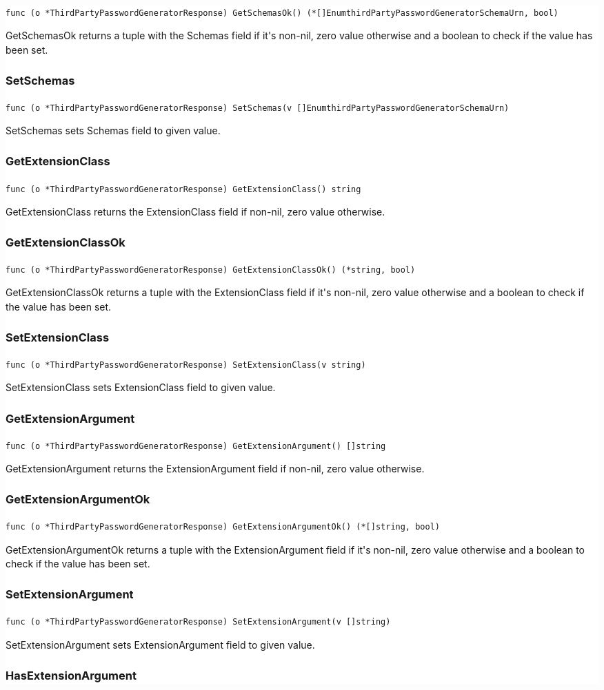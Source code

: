 `func (o *ThirdPartyPasswordGeneratorResponse) GetSchemasOk() (*[]EnumthirdPartyPasswordGeneratorSchemaUrn, bool)`

GetSchemasOk returns a tuple with the Schemas field if it's non-nil, zero value otherwise
and a boolean to check if the value has been set.

### SetSchemas

`func (o *ThirdPartyPasswordGeneratorResponse) SetSchemas(v []EnumthirdPartyPasswordGeneratorSchemaUrn)`

SetSchemas sets Schemas field to given value.


### GetExtensionClass

`func (o *ThirdPartyPasswordGeneratorResponse) GetExtensionClass() string`

GetExtensionClass returns the ExtensionClass field if non-nil, zero value otherwise.

### GetExtensionClassOk

`func (o *ThirdPartyPasswordGeneratorResponse) GetExtensionClassOk() (*string, bool)`

GetExtensionClassOk returns a tuple with the ExtensionClass field if it's non-nil, zero value otherwise
and a boolean to check if the value has been set.

### SetExtensionClass

`func (o *ThirdPartyPasswordGeneratorResponse) SetExtensionClass(v string)`

SetExtensionClass sets ExtensionClass field to given value.


### GetExtensionArgument

`func (o *ThirdPartyPasswordGeneratorResponse) GetExtensionArgument() []string`

GetExtensionArgument returns the ExtensionArgument field if non-nil, zero value otherwise.

### GetExtensionArgumentOk

`func (o *ThirdPartyPasswordGeneratorResponse) GetExtensionArgumentOk() (*[]string, bool)`

GetExtensionArgumentOk returns a tuple with the ExtensionArgument field if it's non-nil, zero value otherwise
and a boolean to check if the value has been set.

### SetExtensionArgument

`func (o *ThirdPartyPasswordGeneratorResponse) SetExtensionArgument(v []string)`

SetExtensionArgument sets ExtensionArgument field to given value.

### HasExtensionArgument

